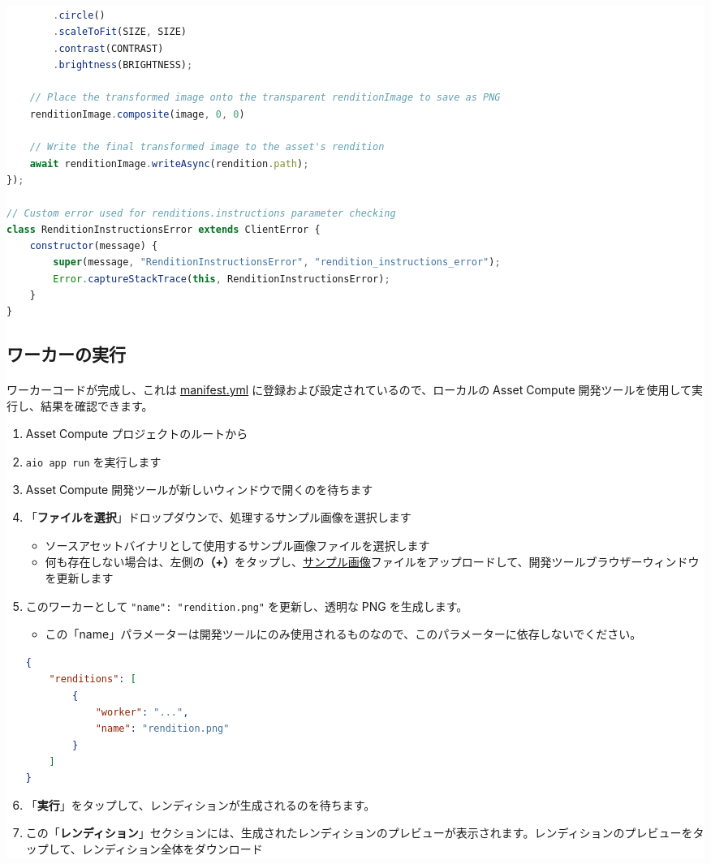```javascript
        .circle()
        .scaleToFit(SIZE, SIZE)
        .contrast(CONTRAST)
        .brightness(BRIGHTNESS);

    // Place the transformed image onto the transparent renditionImage to save as PNG
    renditionImage.composite(image, 0, 0)

    // Write the final transformed image to the asset's rendition
    await renditionImage.writeAsync(rendition.path);
});

// Custom error used for renditions.instructions parameter checking
class RenditionInstructionsError extends ClientError {
    constructor(message) {
        super(message, "RenditionInstructionsError", "rendition_instructions_error");
        Error.captureStackTrace(this, RenditionInstructionsError);
    }
}
```

## ワーカーの実行

ワーカーコードが完成し、これは [manifest.yml](./manifest.md) に登録および設定されているので、ローカルの Asset Compute 開発ツールを使用して実行し、結果を確認できます。

1. Asset Compute プロジェクトのルートから
1. `aio app run` を実行します
1. Asset Compute 開発ツールが新しいウィンドウで開くのを待ちます
1. 「__ファイルを選択__」ドロップダウンで、処理するサンプル画像を選択します
   + ソースアセットバイナリとして使用するサンプル画像ファイルを選択します
   + 何も存在しない場合は、左側の&#x200B;__（+）__&#x200B;をタップし、[サンプル画像](../assets/samples/sample-file.jpg)ファイルをアップロードして、開発ツールブラウザーウィンドウを更新します
1. このワーカーとして `"name": "rendition.png"` を更新し、透明な PNG を生成します。
   + この「name」パラメーターは開発ツールにのみ使用されるものなので、このパラメーターに依存しないでください。

   ```json
   {
       "renditions": [
           {
               "worker": "...",
               "name": "rendition.png"
           }
       ]
   }
   ```

1. 「__実行__」をタップして、レンディションが生成されるのを待ちます。
1. この「__レンディション__」セクションには、生成されたレンディションのプレビューが表示されます。レンディションのプレビューをタップして、レンディション全体をダウンロード
